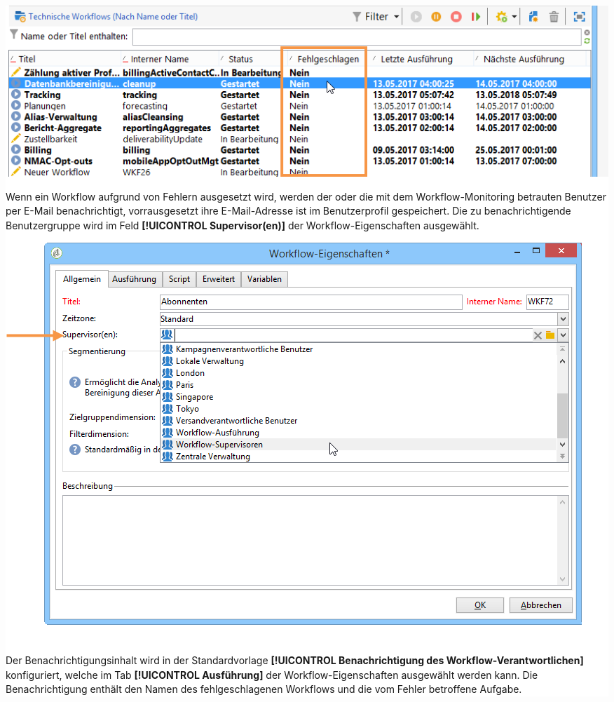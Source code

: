 ![](assets/wf-explorer_errors_col.png)

Wenn ein Workflow aufgrund von Fehlern ausgesetzt wird, werden der oder die mit dem Workflow-Monitoring betrauten Benutzer per E-Mail benachrichtigt, vorrausgesetzt ihre E-Mail-Adresse ist im Benutzerprofil gespeichert. Die zu benachrichtigende Benutzergruppe wird im Feld **[!UICONTROL Supervisor(en)]** der Workflow-Eigenschaften ausgewählt.

![](assets/wf-properties_select-supervisors.png)

Der Benachrichtigungsinhalt wird in der Standardvorlage **[!UICONTROL Benachrichtigung des Workflow-Verantwortlichen]** konfiguriert, welche im Tab **[!UICONTROL Ausführung]** der Workflow-Eigenschaften ausgewählt werden kann. Die Benachrichtigung enthält den Namen des fehlgeschlagenen Workflows und die vom Fehler betroffene Aufgabe.
